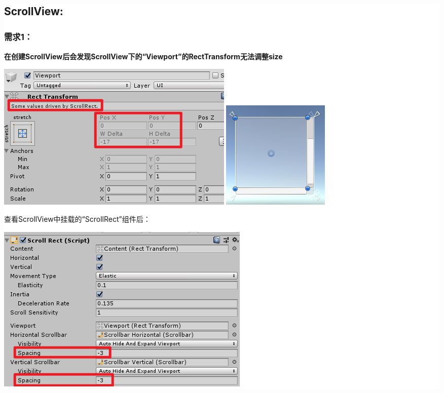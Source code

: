 




## ScrollView:

### 需求1：

**在创建ScrollView后会发现ScrollView下的“Viewport”的RectTransform无法调整size**

<img src="../../Picture/image-20220902152957958.png" alt="image-20220902152957958"  />    ![image-20220902153311619](../../Picture/image-20220902153311619.png)

查看ScrollView中挂载的“ScrollRect”组件后：

![image-20220902153210840](../../Picture/image-20220902153210840.png)

